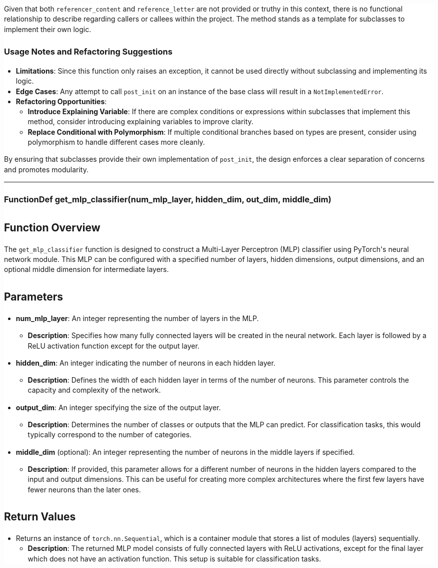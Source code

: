 Given that both `referencer_content` and `reference_letter` are not provided or truthy in this context, there is no functional relationship to describe regarding callers or callees within the project. The method stands as a template for subclasses to implement their own logic.

### Usage Notes and Refactoring Suggestions

- **Limitations**: Since this function only raises an exception, it cannot be used directly without subclassing and implementing its logic.
- **Edge Cases**: Any attempt to call `post_init` on an instance of the base class will result in a `NotImplementedError`.
- **Refactoring Opportunities**:
  - **Introduce Explaining Variable**: If there are complex conditions or expressions within subclasses that implement this method, consider introducing explaining variables to improve clarity.
  - **Replace Conditional with Polymorphism**: If multiple conditional branches based on types are present, consider using polymorphism to handle different cases more cleanly.

By ensuring that subclasses provide their own implementation of `post_init`, the design enforces a clear separation of concerns and promotes modularity.
***
### FunctionDef get_mlp_classifier(num_mlp_layer, hidden_dim, out_dim, middle_dim)
## Function Overview

The `get_mlp_classifier` function is designed to construct a Multi-Layer Perceptron (MLP) classifier using PyTorch's neural network module. This MLP can be configured with a specified number of layers, hidden dimensions, output dimensions, and an optional middle dimension for intermediate layers.

## Parameters

- **num_mlp_layer**: An integer representing the number of layers in the MLP.
  - **Description**: Specifies how many fully connected layers will be created in the neural network. Each layer is followed by a ReLU activation function except for the output layer.
  
- **hidden_dim**: An integer indicating the number of neurons in each hidden layer.
  - **Description**: Defines the width of each hidden layer in terms of the number of neurons. This parameter controls the capacity and complexity of the network.

- **output_dim**: An integer specifying the size of the output layer.
  - **Description**: Determines the number of classes or outputs that the MLP can predict. For classification tasks, this would typically correspond to the number of categories.

- **middle_dim** (optional): An integer representing the number of neurons in the middle layers if specified.
  - **Description**: If provided, this parameter allows for a different number of neurons in the hidden layers compared to the input and output dimensions. This can be useful for creating more complex architectures where the first few layers have fewer neurons than the later ones.

## Return Values

- Returns an instance of `torch.nn.Sequential`, which is a container module that stores a list of modules (layers) sequentially.
  - **Description**: The returned MLP model consists of fully connected layers with ReLU activations, except for the final layer which does not have an activation function. This setup is suitable for classification tasks.
